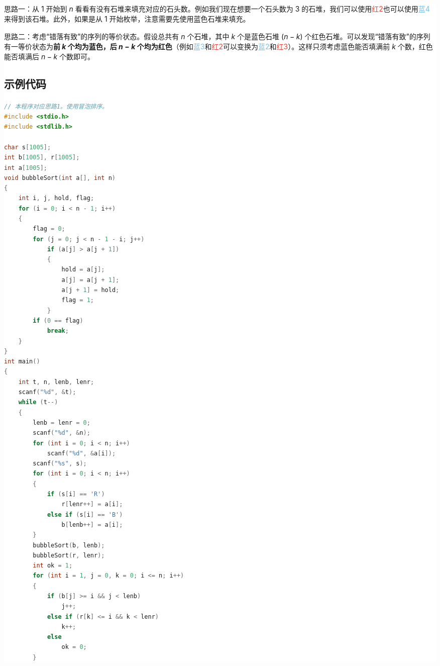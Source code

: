 思路一：从 $1$ 开始到 $n$ 看看有没有石堆来填充对应的石头数。例如我们现在想要一个石头数为 $3$ 的石堆，我们可以使用<font color=#ef4136>红2</font>也可以使用<font color=#7bbfea>蓝4</font>来得到该石堆。此外，如果是从 $1$ 开始枚举，注意需要先使用蓝色石堆来填充。

思路二：考虑“错落有致”的序列的等价状态。假设总共有 $n$ 个石堆，其中 $k$ 个是蓝色石堆 $(n-k)$ 个红色石堆。可以发现“错落有致”的序列有一等价状态为**前 $k$ 个均为蓝色，后 $n-k$ 个均为红色**（例如<font color=#7bbfea>蓝3</font>和<font color=#ef4136>红2</font>可以变换为<font color=#7bbfea>蓝2</font>和<font color=#ef4136>红3</font>）。这样只须考虑蓝色能否填满前 $k$ 个数，红色能否填满后 $n-k$ 个数即可。

## 示例代码
```c
// 本程序对应思路1。使用冒泡排序。
#include <stdio.h>
#include <stdlib.h>

char s[1005];
int b[1005], r[1005];
int a[1005];
void bubbleSort(int a[], int n)
{
	int i, j, hold, flag;
	for (i = 0; i < n - 1; i++)
	{
		flag = 0;
		for (j = 0; j < n - 1 - i; j++)
			if (a[j] > a[j + 1])
			{
				hold = a[j];
				a[j] = a[j + 1];
				a[j + 1] = hold;
				flag = 1;
			}
		if (0 == flag)
			break;
	}
}
int main()
{
	int t, n, lenb, lenr;
	scanf("%d", &t);
	while (t--)
	{
		lenb = lenr = 0;
		scanf("%d", &n);
		for (int i = 0; i < n; i++)
			scanf("%d", &a[i]);
		scanf("%s", s);
		for (int i = 0; i < n; i++)
		{
			if (s[i] == 'R')
				r[lenr++] = a[i];
			else if (s[i] == 'B')
				b[lenb++] = a[i];
		}
		bubbleSort(b, lenb);
		bubbleSort(r, lenr);
		int ok = 1;
		for (int i = 1, j = 0, k = 0; i <= n; i++)
		{
			if (b[j] >= i && j < lenb)
				j++;
			else if (r[k] <= i && k < lenr)
				k++;
			else
				ok = 0;
		}
```